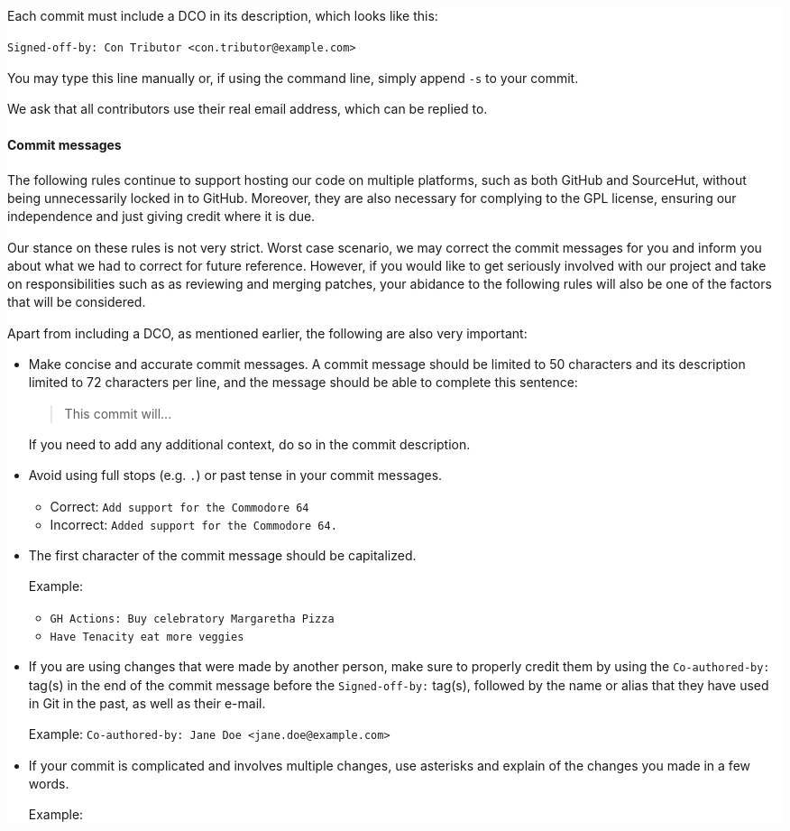 Each commit must include a DCO in its description, which looks like this:

```
Signed-off-by: Con Tributor <con.tributor@example.com>
```

You may type this line manually or, if using the command line, simply append
`-s` to your commit.

We ask that all contributors use their real email address, which can be replied
to.

#### Commit messages

The following rules continue to support hosting our code on multiple platforms,
such as both GitHub and SourceHut, without being unnecessarily locked in to
GitHub. Moreover, they are also necessary for complying to the GPL license,
ensuring our independence and just giving credit where it is due.

Our stance on these rules is not very strict. Worst case scenario, we may
correct the commit messages for you and inform you about what we had to correct
for future reference. However, if you would like to get seriously involved
with our project and take on responsibilities such as as reviewing and merging
patches, your abidance to the following rules will also be one of the factors
that will be considered.

Apart from including a DCO, as mentioned earlier, the following are also very
important:

* Make concise and accurate commit messages. A commit message should be
   limited to 50 characters and its description limited to 72 characters
   per line, and the message should be able to complete this sentence:

    > This commit will...

    If you need to add any additional context, do so in the commit description.

* Avoid using full stops (e.g. `.`) or past tense in your commit messages.

   - Correct: `Add support for the Commodore 64`
   - Incorrect: `Added support for the Commodore 64.`

* The first character of the commit message should be capitalized.

   Example:

   - `GH Actions: Buy celebratory Margaretha Pizza`
   - `Have Tenacity eat more veggies`

* If you are using changes that were made by another person, make sure to
  properly credit them by using the `Co-authored-by: ` tag(s) in the end of
  the commit message before the `Signed-off-by:` tag(s), followed by the name
  or alias that they have used in Git in the past, as well as their e-mail.

   Example: `Co-authored-by: Jane Doe <jane.doe@example.com>`

* If your commit is complicated and involves multiple changes, use asterisks
  and explain of the changes you made in a few words.

   Example:
